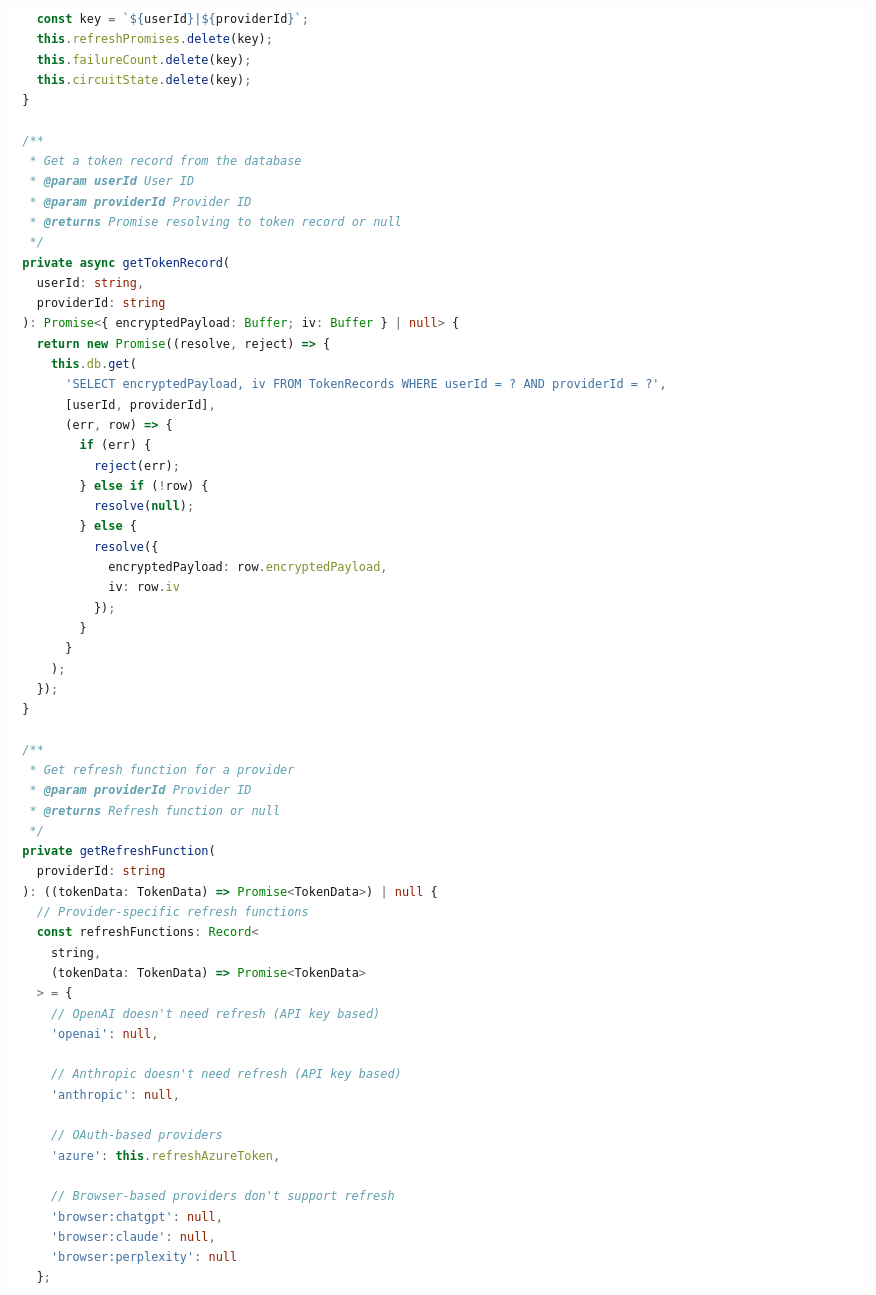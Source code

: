 ```typescript
    const key = `${userId}|${providerId}`;
    this.refreshPromises.delete(key);
    this.failureCount.delete(key);
    this.circuitState.delete(key);
  }
  
  /**
   * Get a token record from the database
   * @param userId User ID
   * @param providerId Provider ID
   * @returns Promise resolving to token record or null
   */
  private async getTokenRecord(
    userId: string,
    providerId: string
  ): Promise<{ encryptedPayload: Buffer; iv: Buffer } | null> {
    return new Promise((resolve, reject) => {
      this.db.get(
        'SELECT encryptedPayload, iv FROM TokenRecords WHERE userId = ? AND providerId = ?',
        [userId, providerId],
        (err, row) => {
          if (err) {
            reject(err);
          } else if (!row) {
            resolve(null);
          } else {
            resolve({
              encryptedPayload: row.encryptedPayload,
              iv: row.iv
            });
          }
        }
      );
    });
  }
  
  /**
   * Get refresh function for a provider
   * @param providerId Provider ID
   * @returns Refresh function or null
   */
  private getRefreshFunction(
    providerId: string
  ): ((tokenData: TokenData) => Promise<TokenData>) | null {
    // Provider-specific refresh functions
    const refreshFunctions: Record<
      string,
      (tokenData: TokenData) => Promise<TokenData>
    > = {
      // OpenAI doesn't need refresh (API key based)
      'openai': null,
      
      // Anthropic doesn't need refresh (API key based)
      'anthropic': null,
      
      // OAuth-based providers
      'azure': this.refreshAzureToken,
      
      // Browser-based providers don't support refresh
      'browser:chatgpt': null,
      'browser:claude': null,
      'browser:perplexity': null
    };
```
